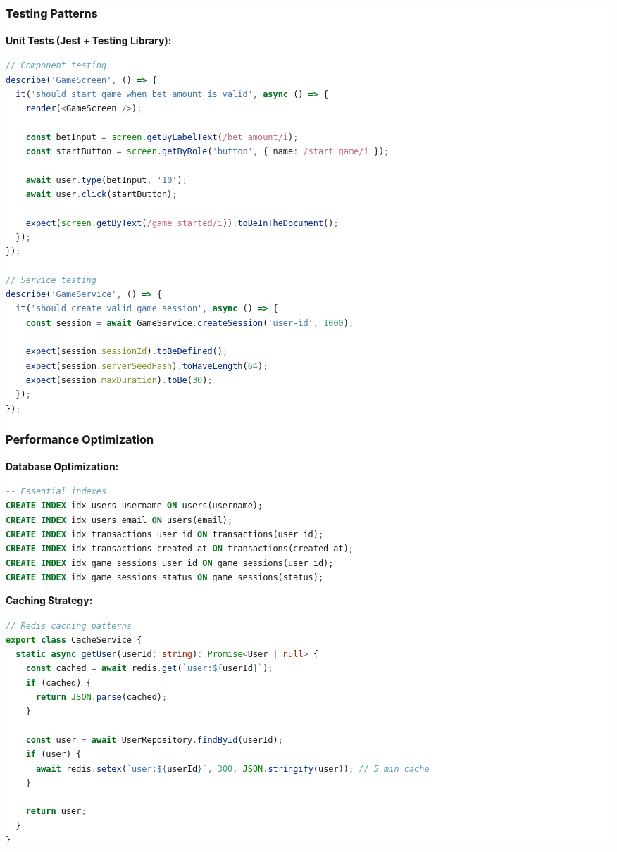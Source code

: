 
### Testing Patterns

**Unit Tests (Jest + Testing Library):**
```typescript
// Component testing
describe('GameScreen', () => {
  it('should start game when bet amount is valid', async () => {
    render(<GameScreen />);
    
    const betInput = screen.getByLabelText(/bet amount/i);
    const startButton = screen.getByRole('button', { name: /start game/i });
    
    await user.type(betInput, '10');
    await user.click(startButton);
    
    expect(screen.getByText(/game started/i)).toBeInTheDocument();
  });
});

// Service testing
describe('GameService', () => {
  it('should create valid game session', async () => {
    const session = await GameService.createSession('user-id', 1000);
    
    expect(session.sessionId).toBeDefined();
    expect(session.serverSeedHash).toHaveLength(64);
    expect(session.maxDuration).toBe(30);
  });
});
```

### Performance Optimization

**Database Optimization:**
```sql
-- Essential indexes
CREATE INDEX idx_users_username ON users(username);
CREATE INDEX idx_users_email ON users(email);
CREATE INDEX idx_transactions_user_id ON transactions(user_id);
CREATE INDEX idx_transactions_created_at ON transactions(created_at);
CREATE INDEX idx_game_sessions_user_id ON game_sessions(user_id);
CREATE INDEX idx_game_sessions_status ON game_sessions(status);
```

**Caching Strategy:**
```typescript
// Redis caching patterns
export class CacheService {
  static async getUser(userId: string): Promise<User | null> {
    const cached = await redis.get(`user:${userId}`);
    if (cached) {
      return JSON.parse(cached);
    }
    
    const user = await UserRepository.findById(userId);
    if (user) {
      await redis.setex(`user:${userId}`, 300, JSON.stringify(user)); // 5 min cache
    }
    
    return user;
  }
}
```

